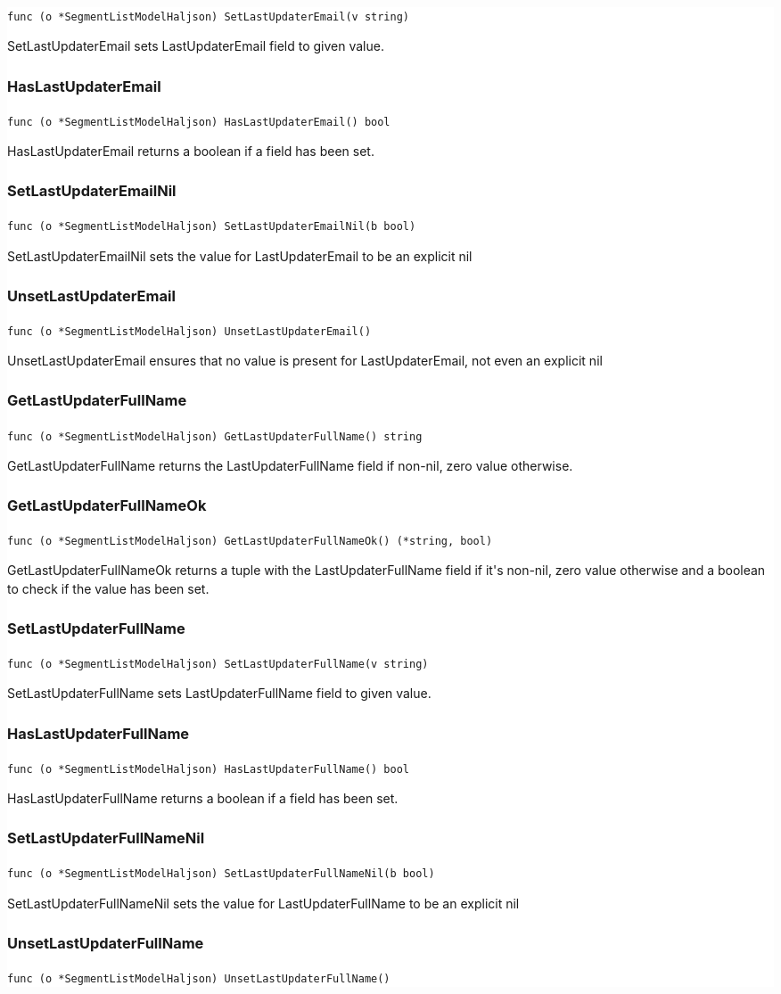`func (o *SegmentListModelHaljson) SetLastUpdaterEmail(v string)`

SetLastUpdaterEmail sets LastUpdaterEmail field to given value.

### HasLastUpdaterEmail

`func (o *SegmentListModelHaljson) HasLastUpdaterEmail() bool`

HasLastUpdaterEmail returns a boolean if a field has been set.

### SetLastUpdaterEmailNil

`func (o *SegmentListModelHaljson) SetLastUpdaterEmailNil(b bool)`

 SetLastUpdaterEmailNil sets the value for LastUpdaterEmail to be an explicit nil

### UnsetLastUpdaterEmail
`func (o *SegmentListModelHaljson) UnsetLastUpdaterEmail()`

UnsetLastUpdaterEmail ensures that no value is present for LastUpdaterEmail, not even an explicit nil
### GetLastUpdaterFullName

`func (o *SegmentListModelHaljson) GetLastUpdaterFullName() string`

GetLastUpdaterFullName returns the LastUpdaterFullName field if non-nil, zero value otherwise.

### GetLastUpdaterFullNameOk

`func (o *SegmentListModelHaljson) GetLastUpdaterFullNameOk() (*string, bool)`

GetLastUpdaterFullNameOk returns a tuple with the LastUpdaterFullName field if it's non-nil, zero value otherwise
and a boolean to check if the value has been set.

### SetLastUpdaterFullName

`func (o *SegmentListModelHaljson) SetLastUpdaterFullName(v string)`

SetLastUpdaterFullName sets LastUpdaterFullName field to given value.

### HasLastUpdaterFullName

`func (o *SegmentListModelHaljson) HasLastUpdaterFullName() bool`

HasLastUpdaterFullName returns a boolean if a field has been set.

### SetLastUpdaterFullNameNil

`func (o *SegmentListModelHaljson) SetLastUpdaterFullNameNil(b bool)`

 SetLastUpdaterFullNameNil sets the value for LastUpdaterFullName to be an explicit nil

### UnsetLastUpdaterFullName
`func (o *SegmentListModelHaljson) UnsetLastUpdaterFullName()`
